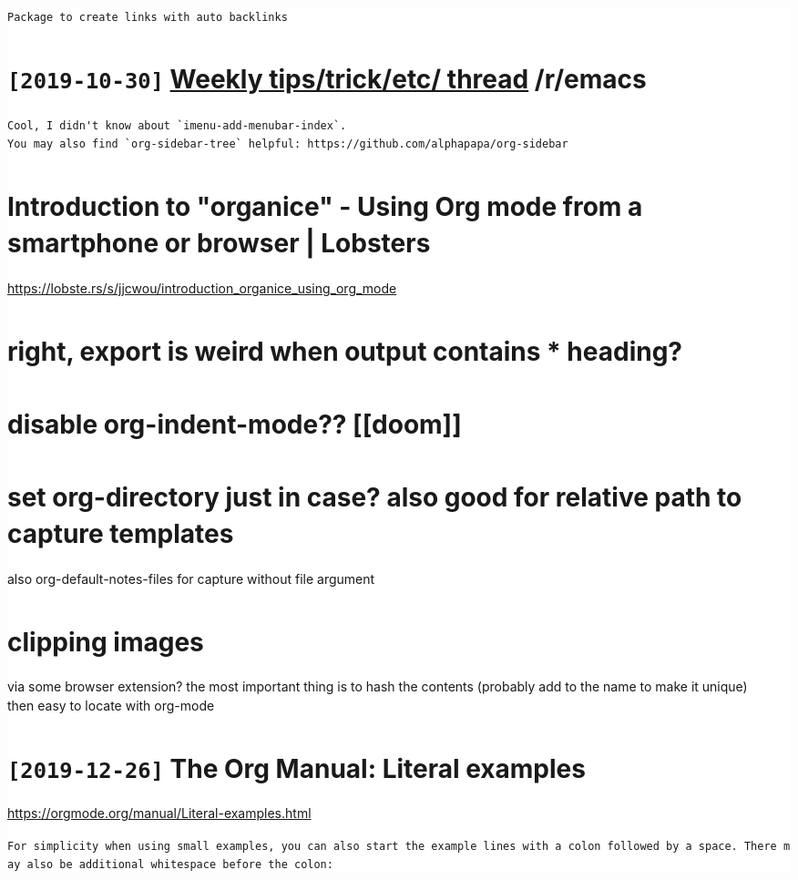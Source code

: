     Package to create links with auto backlinks




# `[2019-10-30]` [Weekly tips/trick/etc/ thread](https://reddit.com/r/emacs/comments/domrl6/weekly_tipstricketc_thread/f5thc8l/) /r/emacs

    Cool, I didn't know about `imenu-add-menubar-index`.
    You may also find `org-sidebar-tree` helpful: https://github.com/alphapapa/org-sidebar




# Introduction to "organice" - Using Org mode from a smartphone or browser | Lobsters

<https://lobste.rs/s/jjcwou/introduction_organice_using_org_mode>  




# right, export is weird when output contains \* heading?




# disable org-indent-mode??      [[doom]]




# set org-directory just in case? also good for relative path to capture templates

also org-default-notes-files for capture without file argument  




# clipping images

via some browser extension? the most important thing is to hash the contents (probably add to the name to make it unique)  
then easy to locate with org-mode  




# `[2019-12-26]` The Org Manual: Literal examples

<https://orgmode.org/manual/Literal-examples.html>  

    For simplicity when using small examples, you can also start the example lines with a colon followed by a space. There may also be additional whitespace before the colon:
